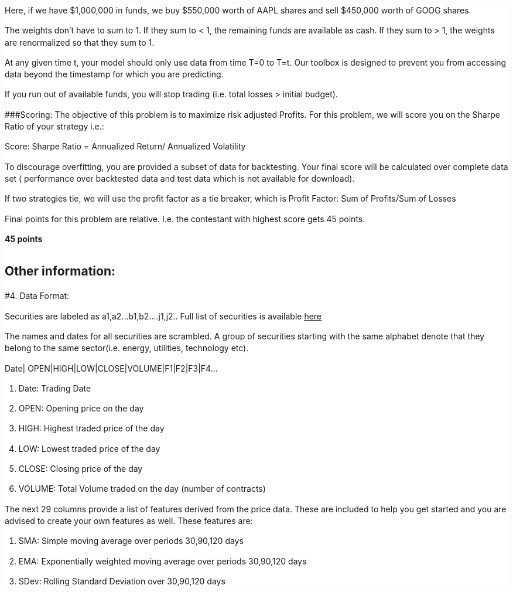 Here, if we have $1,000,000 in funds, we buy $550,000 worth of AAPL shares and sell $450,000 worth of GOOG shares.

The weights don’t have to sum to 1. If they sum to < 1, the remaining funds are available as cash. If they sum to > 1, the weights are renormalized so that they sum to 1.

At any given time t, your model should only use data from time T=0 to T=t. Our toolbox is designed to prevent you from accessing data beyond the timestamp for which you are predicting.

If  you run out of available funds, you will stop trading (i.e. total losses > initial budget).

###Scoring:
The objective of this problem is to maximize risk adjusted Profits. For this problem, we will score you on the Sharpe Ratio of your strategy i.e.:

Score: Sharpe Ratio = Annualized Return/ Annualized Volatility

To discourage overfitting, you are provided a subset of data for backtesting.  Your final score will be calculated over complete data set ( performance over backtested data and test data which is not available for download).

If two strategies tie, we will use the profit factor as a tie breaker, which is
Profit Factor: Sum of Profits/Sum of Losses

Final points for this problem are relative. I.e. the contestant with highest score gets 45 points. 

**45 points**

## Other information:

#4. Data Format:

Securities are labeled as a1,a2...b1,b2....j1,j2.. Full list of securities is available [here](https://github.com/Auquan/auquan-historical-data/blob/master/abcd/abcd.txt)

The names and dates for all securities are scrambled. A group of securities starting with the same alphabet denote that they belong to the same sector(i.e. energy, utilities, technology etc).

Date| OPEN|HIGH|LOW|CLOSE|VOLUME|F1|F2|F3|F4...

1. Date: Trading Date

2. OPEN: Opening price on the day

3. HIGH: Highest traded price of the day

4. LOW: Lowest traded price of the day

5. CLOSE: Closing price of the day

6. VOLUME: Total Volume traded on the day (number of contracts)

The next 29 columns provide a list of features derived from the price data. These are included to help you get started and you are advised to create your own features as well. These features are:

1. SMA: Simple moving average over periods 30,90,120 days

2. EMA: Exponentially weighted moving average over periods 30,90,120 days

3. SDev: Rolling Standard Deviation over 30,90,120 days
